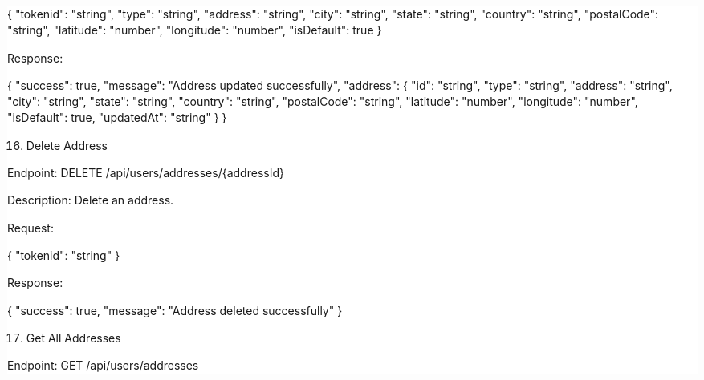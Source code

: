 {
  "tokenid": "string",
  "type": "string",
  "address": "string",
  "city": "string",
  "state": "string",
  "country": "string",
  "postalCode": "string",
  "latitude": "number",
  "longitude": "number",
  "isDefault": true
}


Response:

{
  "success": true,
  "message": "Address updated successfully",
  "address": {
    "id": "string",
    "type": "string",
    "address": "string",
    "city": "string",
    "state": "string",
    "country": "string",
    "postalCode": "string",
    "latitude": "number",
    "longitude": "number",
    "isDefault": true,
    "updatedAt": "string"
  }
}

16. Delete Address

Endpoint: DELETE /api/users/addresses/{addressId}

Description: Delete an address.

Request:

{
  "tokenid": "string"
}


Response:

{
  "success": true,
  "message": "Address deleted successfully"
}

17. Get All Addresses

Endpoint: GET /api/users/addresses
